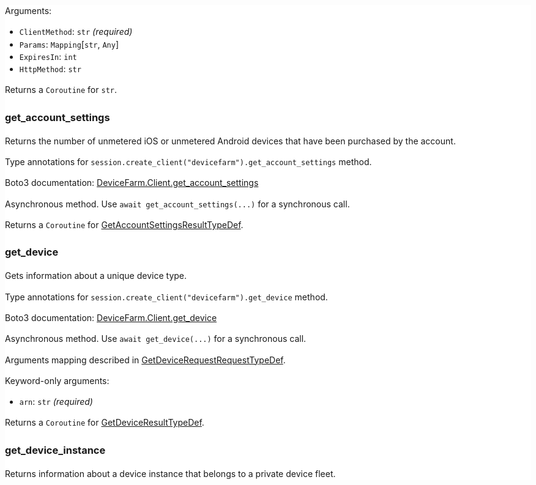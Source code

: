 Arguments:

- `ClientMethod`: `str` *(required)*
- `Params`: `Mapping`\[`str`, `Any`\]
- `ExpiresIn`: `int`
- `HttpMethod`: `str`

Returns a `Coroutine` for `str`.

<a id="get_account_settings"></a>

### get_account_settings

Returns the number of unmetered iOS or unmetered Android devices that have been
purchased by the account.

Type annotations for `session.create_client("devicefarm").get_account_settings`
method.

Boto3 documentation:
[DeviceFarm.Client.get_account_settings](https://boto3.amazonaws.com/v1/documentation/api/latest/reference/services/devicefarm.html#DeviceFarm.Client.get_account_settings)

Asynchronous method. Use `await get_account_settings(...)` for a synchronous
call.

Returns a `Coroutine` for
[GetAccountSettingsResultTypeDef](./type_defs.md#getaccountsettingsresulttypedef).

<a id="get_device"></a>

### get_device

Gets information about a unique device type.

Type annotations for `session.create_client("devicefarm").get_device` method.

Boto3 documentation:
[DeviceFarm.Client.get_device](https://boto3.amazonaws.com/v1/documentation/api/latest/reference/services/devicefarm.html#DeviceFarm.Client.get_device)

Asynchronous method. Use `await get_device(...)` for a synchronous call.

Arguments mapping described in
[GetDeviceRequestRequestTypeDef](./type_defs.md#getdevicerequestrequesttypedef).

Keyword-only arguments:

- `arn`: `str` *(required)*

Returns a `Coroutine` for
[GetDeviceResultTypeDef](./type_defs.md#getdeviceresulttypedef).

<a id="get_device_instance"></a>

### get_device_instance

Returns information about a device instance that belongs to a private device
fleet.

